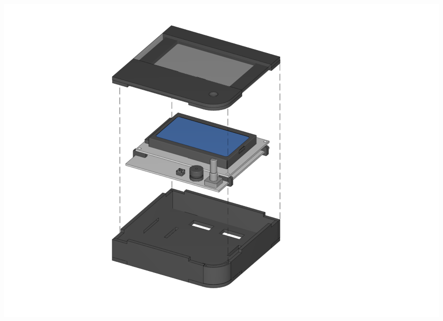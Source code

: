 <td align="left"><p><img src="/media/Section_6_0015.png" alt="/media/Section_6_0015.png" /></p></td>
</tr>
</tbody>
</table>

<table>
<col width="85%" />
<col width="15%" />
<tbody>
<tr class="odd">